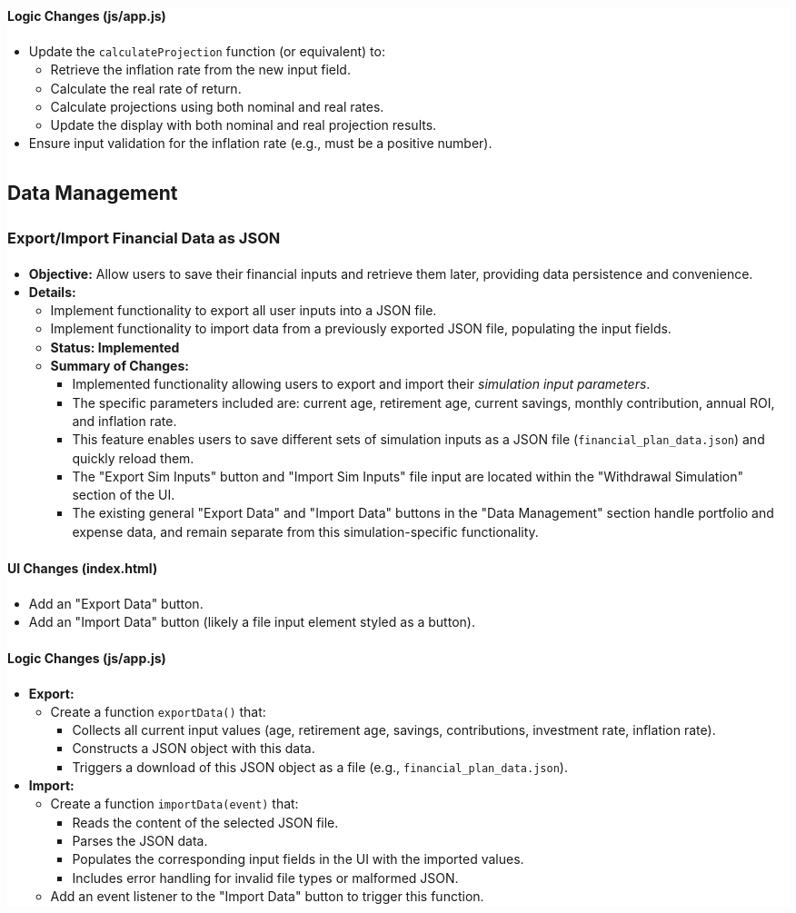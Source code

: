 #### Logic Changes (js/app.js)

*   Update the `calculateProjection` function (or equivalent) to:
    *   Retrieve the inflation rate from the new input field.
    *   Calculate the real rate of return.
    *   Calculate projections using both nominal and real rates.
    *   Update the display with both nominal and real projection results.
*   Ensure input validation for the inflation rate (e.g., must be a positive number).

## Data Management

### Export/Import Financial Data as JSON

*   **Objective:** Allow users to save their financial inputs and retrieve them later, providing data persistence and convenience.
*   **Details:**
    *   Implement functionality to export all user inputs into a JSON file.
    *   Implement functionality to import data from a previously exported JSON file, populating the input fields.
    *   **Status: Implemented**
    *   **Summary of Changes:**
        *   Implemented functionality allowing users to export and import their *simulation input parameters*.
        *   The specific parameters included are: current age, retirement age, current savings, monthly contribution, annual ROI, and inflation rate.
        *   This feature enables users to save different sets of simulation inputs as a JSON file (`financial_plan_data.json`) and quickly reload them.
        *   The "Export Sim Inputs" button and "Import Sim Inputs" file input are located within the "Withdrawal Simulation" section of the UI.
        *   The existing general "Export Data" and "Import Data" buttons in the "Data Management" section handle portfolio and expense data, and remain separate from this simulation-specific functionality.

#### UI Changes (index.html)

*   Add an "Export Data" button.
*   Add an "Import Data" button (likely a file input element styled as a button).

#### Logic Changes (js/app.js)

*   **Export:**
    *   Create a function `exportData()` that:
        *   Collects all current input values (age, retirement age, savings, contributions, investment rate, inflation rate).
        *   Constructs a JSON object with this data.
        *   Triggers a download of this JSON object as a file (e.g., `financial_plan_data.json`).
*   **Import:**
    *   Create a function `importData(event)` that:
        *   Reads the content of the selected JSON file.
        *   Parses the JSON data.
        *   Populates the corresponding input fields in the UI with the imported values.
        *   Includes error handling for invalid file types or malformed JSON.
    *   Add an event listener to the "Import Data" button to trigger this function.
